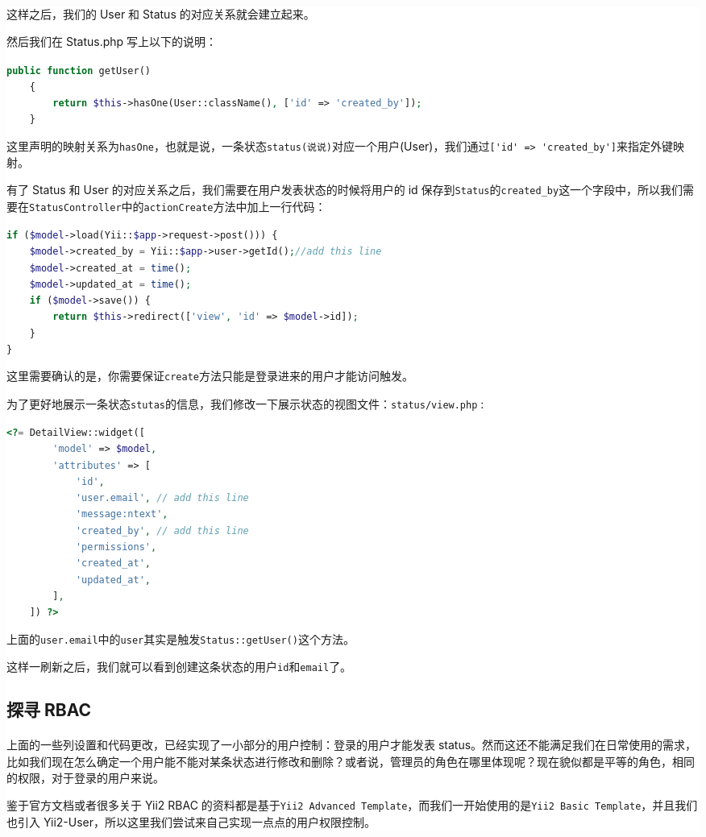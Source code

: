 这样之后，我们的 User 和 Status 的对应关系就会建立起来。

然后我们在 Status.php 写上以下的说明：

```php
public function getUser()
    {
        return $this->hasOne(User::className(), ['id' => 'created_by']);
    } 
```

这里声明的映射关系为`hasOne`，也就是说，一条状态`status(说说)`对应一个用户(User)，我们通过`['id' => 'created_by']`来指定外键映射。

有了 Status 和 User 的对应关系之后，我们需要在用户发表状态的时候将用户的 id 保存到`Status`的`created_by`这一个字段中，所以我们需要在`StatusController`中的`actionCreate`方法中加上一行代码：

```php
if ($model->load(Yii::$app->request->post())) {
    $model->created_by = Yii::$app->user->getId();//add this line
    $model->created_at = time();
    $model->updated_at = time();
    if ($model->save()) {
        return $this->redirect(['view', 'id' => $model->id]);
    }
} 
```

这里需要确认的是，你需要保证`create`方法只能是登录进来的用户才能访问触发。

为了更好地展示一条状态`stutas`的信息，我们修改一下展示状态的视图文件：`status/view.php` :

```php
<?= DetailView::widget([
        'model' => $model,
        'attributes' => [
            'id',
            'user.email', // add this line
            'message:ntext',
            'created_by', // add this line
            'permissions',
            'created_at',
            'updated_at',
        ],
    ]) ?> 
```

上面的`user.email`中的`user`其实是触发`Status::getUser()`这个方法。

这样一刷新之后，我们就可以看到创建这条状态的用户`id`和`email`了。

## 探寻 RBAC

上面的一些列设置和代码更改，已经实现了一小部分的用户控制：登录的用户才能发表 status。然而这还不能满足我们在日常使用的需求，比如我们现在怎么确定一个用户能不能对某条状态进行修改和删除？或者说，管理员的角色在哪里体现呢？现在貌似都是平等的角色，相同的权限，对于登录的用户来说。

鉴于官方文档或者很多关于 Yii2 RBAC 的资料都是基于`Yii2 Advanced Template`，而我们一开始使用的是`Yii2 Basic Template`，并且我们也引入 Yii2-User，所以这里我们尝试来自己实现一点点的用户权限控制。
